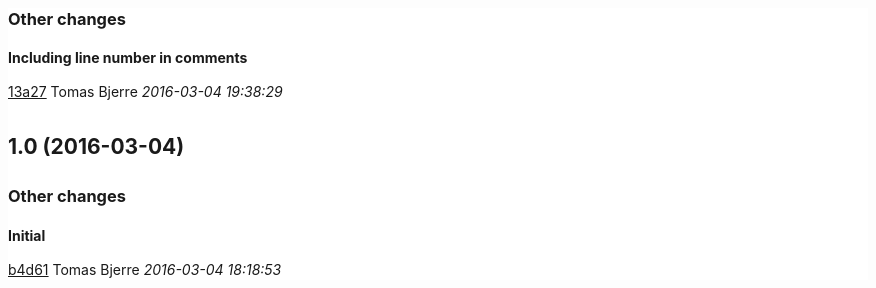 ### Other changes

**Including line number in comments**


[13a27](https://github.com/tomasbjerre/violation-comments-lib/commit/13a2715ad65011e) Tomas Bjerre *2016-03-04 19:38:29*


## 1.0 (2016-03-04)

### Other changes

**Initial**


[b4d61](https://github.com/tomasbjerre/violation-comments-lib/commit/b4d61a4091599d2) Tomas Bjerre *2016-03-04 18:18:53*


